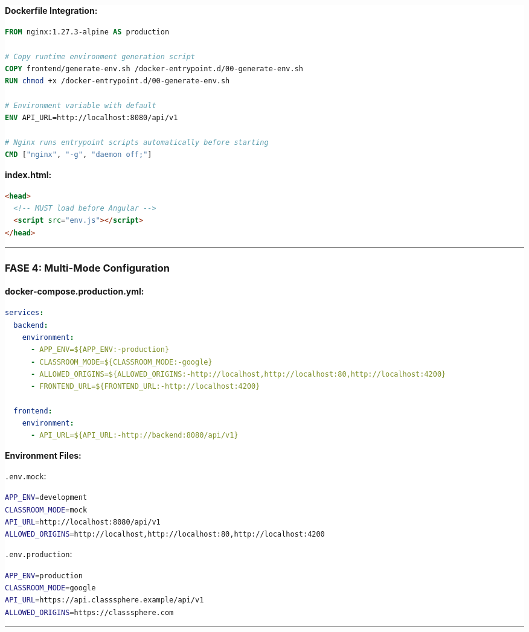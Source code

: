**Dockerfile Integration:**
```dockerfile
FROM nginx:1.27.3-alpine AS production

# Copy runtime environment generation script
COPY frontend/generate-env.sh /docker-entrypoint.d/00-generate-env.sh
RUN chmod +x /docker-entrypoint.d/00-generate-env.sh

# Environment variable with default
ENV API_URL=http://localhost:8080/api/v1

# Nginx runs entrypoint scripts automatically before starting
CMD ["nginx", "-g", "daemon off;"]
```

**index.html:**
```html
<head>
  <!-- MUST load before Angular -->
  <script src="env.js"></script>
</head>
```

---

### FASE 4: Multi-Mode Configuration

**docker-compose.production.yml:**
```yaml
services:
  backend:
    environment:
      - APP_ENV=${APP_ENV:-production}
      - CLASSROOM_MODE=${CLASSROOM_MODE:-google}
      - ALLOWED_ORIGINS=${ALLOWED_ORIGINS:-http://localhost,http://localhost:80,http://localhost:4200}
      - FRONTEND_URL=${FRONTEND_URL:-http://localhost:4200}
  
  frontend:
    environment:
      - API_URL=${API_URL:-http://backend:8080/api/v1}
```

**Environment Files:**

`.env.mock`:
```bash
APP_ENV=development
CLASSROOM_MODE=mock
API_URL=http://localhost:8080/api/v1
ALLOWED_ORIGINS=http://localhost,http://localhost:80,http://localhost:4200
```

`.env.production`:
```bash
APP_ENV=production
CLASSROOM_MODE=google
API_URL=https://api.classsphere.example/api/v1
ALLOWED_ORIGINS=https://classsphere.com
```

---